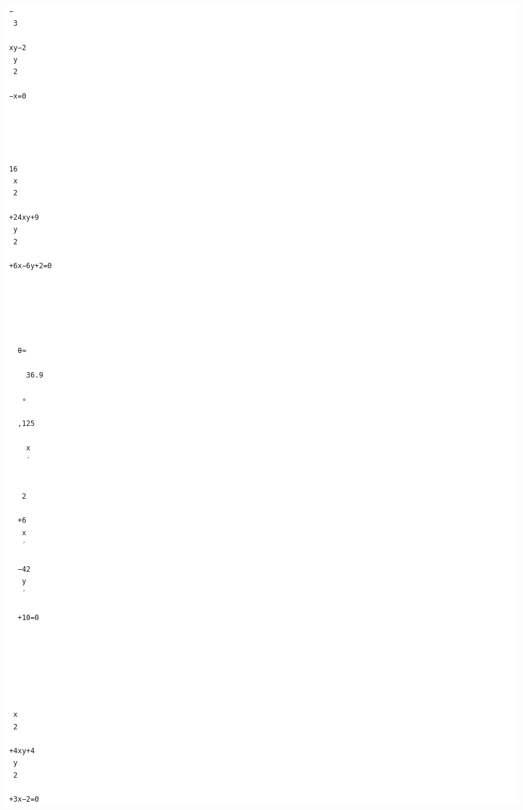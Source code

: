      −
      3
     
     xy−2
      y
      2
     
     −x=0
    
   
    
    
    
     16
      x
      2
     
     +24xy+9
      y
      2
     
     +6x−6y+2=0
    
   
   
    
      
      
       θ≈
        
         36.9
        
        ∘
       
       ,125
        
         x
         ′
        

        2
       
       +6
        x
        ′
       
       −42
        y
        ′
       
       +10=0
      
     
     
    
    
    
     
      x
      2
     
     +4xy+4
      y
      2
     
     +3x−2=0
    